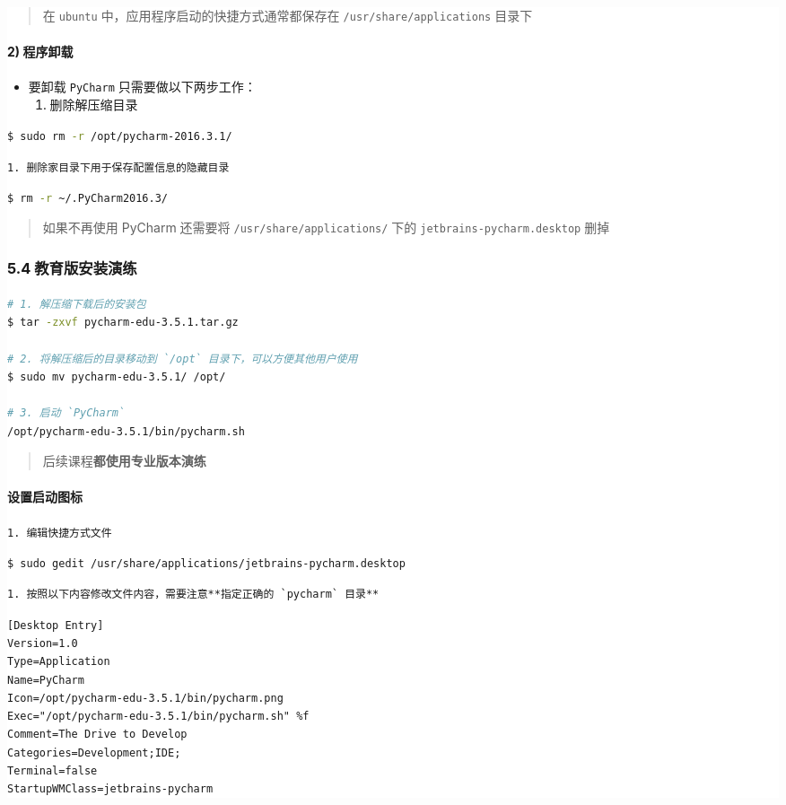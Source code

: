 > 在 `ubuntu` 中，应用程序启动的快捷方式通常都保存在 `/usr/share/applications` 目录下

#### 2) 程序卸载

* 要卸载 `PyCharm` 只需要做以下两步工作：
    1. 删除解压缩目录

```bash
$ sudo rm -r /opt/pycharm-2016.3.1/
```

    1. 删除家目录下用于保存配置信息的隐藏目录

```bash
$ rm -r ~/.PyCharm2016.3/
```

> 如果不再使用 PyCharm 还需要将 `/usr/share/applications/` 下的 `jetbrains-pycharm.desktop` 删掉

### 5.4 教育版安装演练

```bash
# 1. 解压缩下载后的安装包
$ tar -zxvf pycharm-edu-3.5.1.tar.gz

# 2. 将解压缩后的目录移动到 `/opt` 目录下，可以方便其他用户使用
$ sudo mv pycharm-edu-3.5.1/ /opt/

# 3. 启动 `PyCharm`
/opt/pycharm-edu-3.5.1/bin/pycharm.sh
```

> 后续课程**都使用专业版本演练**

#### 设置启动图标

    1. 编辑快捷方式文件

```bash
$ sudo gedit /usr/share/applications/jetbrains-pycharm.desktop
```

    1. 按照以下内容修改文件内容，需要注意**指定正确的 `pycharm` 目录**

```
[Desktop Entry]
Version=1.0
Type=Application
Name=PyCharm
Icon=/opt/pycharm-edu-3.5.1/bin/pycharm.png
Exec="/opt/pycharm-edu-3.5.1/bin/pycharm.sh" %f
Comment=The Drive to Develop
Categories=Development;IDE;
Terminal=false
StartupWMClass=jetbrains-pycharm
```